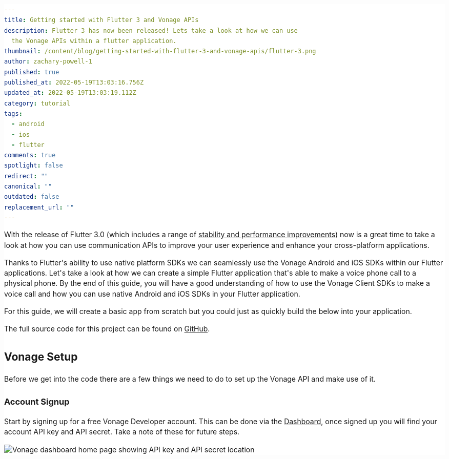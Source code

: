 ```yaml
---
title: Getting started with Flutter 3 and Vonage APIs
description: Flutter 3 has now been released! Lets take a look at how we can use
  the Vonage APIs within a flutter application.
thumbnail: /content/blog/getting-started-with-flutter-3-and-vonage-apis/flutter-3.png
author: zachary-powell-1
published: true
published_at: 2022-05-19T13:03:16.756Z
updated_at: 2022-05-19T13:03:19.112Z
category: tutorial
tags:
  - android
  - ios
  - flutter
comments: true
spotlight: false
redirect: ""
canonical: ""
outdated: false
replacement_url: ""
---
```

With the release of Flutter 3.0 (which includes a range of [stability and performance improvements](https://medium.com/flutter/whats-new-in-flutter-3-8c74a5bc32d0)) now is a great time to take a look at how you can use communication APIs to improve your user experience and enhance your cross-platform applications.

Thanks to Flutter's ability to use native platform SDKs we can seamlessly use the Vonage Android and iOS SDKs within our Flutter applications. Let's take a look at how we can create a simple Flutter application that's able to make a voice phone call to a physical phone. By the end of this guide, you will have a good understanding of how to use the Vonage Client SDKs to make a voice call and how you can use native Android and iOS SDKs in your Flutter application.

For this guide, we will create a basic app from scratch but you could just as quickly build the below into your application.

The full source code for this project can be found on [GitHub](https://github.com/Vonage-Community/blog-voice-flutter-app_to_phone).

## Vonage Setup

Before we get into the code there are a few things we need to do to set up the Vonage API and make use of it.

### Account Signup

Start by signing up for a free Vonage Developer account. This can be done via the [Dashboard](https://dashboard.nexmo.com/sign-up?icid=tryitfree_api-developer-adp_nexmodashbdfreetrialsignup_nav#_ga=2.264088904.534069361.1652863684-651521337.1652863684), once signed up you will find your account API key and API secret. Take a note of these for future steps.

![Vonage dashboard home page showing API key and API secret location](/content/blog/getting-started-with-flutter-3-and-vonage-apis/dashboard.png)
